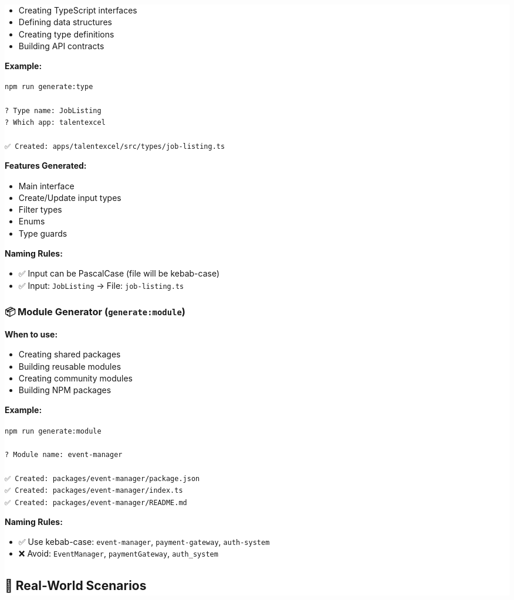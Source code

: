 - Creating TypeScript interfaces
- Defining data structures
- Creating type definitions
- Building API contracts

**Example:**

```bash
npm run generate:type

? Type name: JobListing
? Which app: talentexcel

✅ Created: apps/talentexcel/src/types/job-listing.ts
```

**Features Generated:**

- Main interface
- Create/Update input types
- Filter types
- Enums
- Type guards

**Naming Rules:**

- ✅ Input can be PascalCase (file will be kebab-case)
- ✅ Input: `JobListing` → File: `job-listing.ts`

### 📦 Module Generator (`generate:module`)

**When to use:**

- Creating shared packages
- Building reusable modules
- Creating community modules
- Building NPM packages

**Example:**

```bash
npm run generate:module

? Module name: event-manager

✅ Created: packages/event-manager/package.json
✅ Created: packages/event-manager/index.ts
✅ Created: packages/event-manager/README.md
```

**Naming Rules:**

- ✅ Use kebab-case: `event-manager`, `payment-gateway`, `auth-system`
- ❌ Avoid: `EventManager`, `paymentGateway`, `auth_system`

## 🎯 Real-World Scenarios
